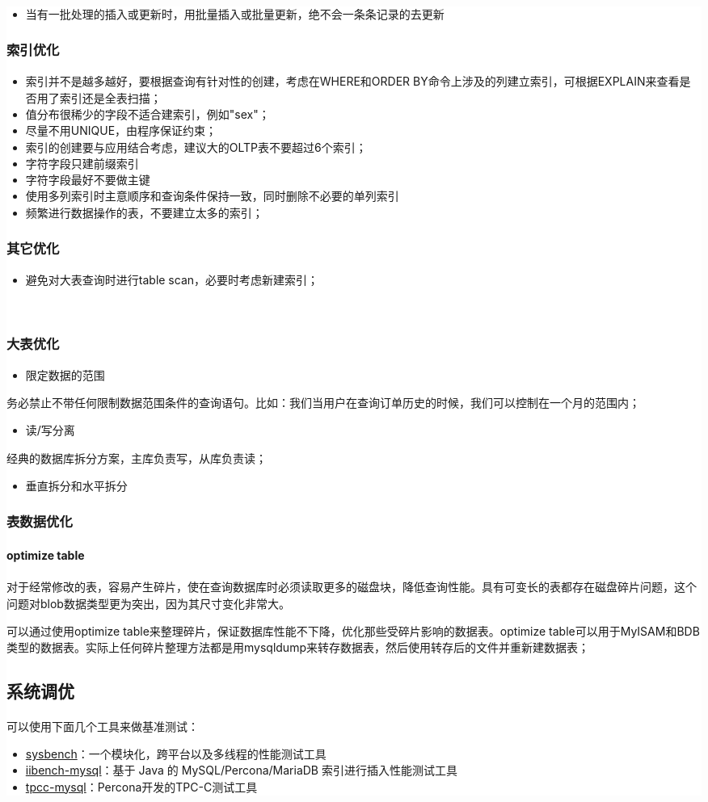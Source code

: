 - 当有一批处理的插入或更新时，用批量插入或批量更新，绝不会一条条记录的去更新



### 索引优化

- 索引并不是越多越好，要根据查询有针对性的创建，考虑在WHERE和ORDER BY命令上涉及的列建立索引，可根据EXPLAIN来查看是否用了索引还是全表扫描；
- 值分布很稀少的字段不适合建索引，例如"sex"；
- 尽量不用UNIQUE，由程序保证约束；
- 索引的创建要与应用结合考虑，建议大的OLTP表不要超过6个索引；
- 字符字段只建前缀索引
- 字符字段最好不要做主键
- 使用多列索引时主意顺序和查询条件保持一致，同时删除不必要的单列索引
- 频繁进行数据操作的表，不要建立太多的索引； 



### 其它优化

- 避免对大表查询时进行table scan，必要时考虑新建索引；

​	

### 大表优化

- 限定数据的范围

​	务必禁止不带任何限制数据范围条件的查询语句。比如：我们当用户在查询订单历史的时候，我们可以控制在一个月的范围内；



- 读/写分离

经典的数据库拆分方案，主库负责写，从库负责读；



- 垂直拆分和水平拆分



### 表数据优化

#### optimize table

对于经常修改的表，容易产生碎片，使在查询数据库时必须读取更多的磁盘块，降低查询性能。具有可变长的表都存在磁盘碎片问题，这个问题对blob数据类型更为突出，因为其尺寸变化非常大。

可以通过使用optimize table来整理碎片，保证数据库性能不下降，优化那些受碎片影响的数据表。optimize table可以用于MyISAM和BDB类型的数据表。实际上任何碎片整理方法都是用mysqldump来转存数据表，然后使用转存后的文件并重新建数据表；



## 系统调优

可以使用下面几个工具来做基准测试：

- [sysbench](https://link.segmentfault.com/?enc=K4C%2FJWzWGetm0SjR%2FXLViw%3D%3D.CvVtBn6W0WBRTP6yYQBcyN2ffg%2B%2FU04yb6vKLmbN6FMUbvgKPznfOeBp%2FMEIay3m)：一个模块化，跨平台以及多线程的性能测试工具
- [iibench-mysql](https://link.segmentfault.com/?enc=WYWyQrcDLK9pjdTz9IVu6A%3D%3D.vNPyeW%2BgGlu8TwHhX%2F6p9UmViYFPlGNu5bgzRLmdiI%2FiKtaQ31S2lG0ash%2Fuf1%2Bu)：基于 Java 的 MySQL/Percona/MariaDB 索引进行插入性能测试工具
- [tpcc-mysql](https://link.segmentfault.com/?enc=3udMCZz5B61kAvb%2FA9znuw%3D%3D.TftoccNADM%2FxGy6ndsIsFteGtzs7ruXuBJ1gA%2FQwWV885ZqP14HjGjVyWCLd90i8)：Percona开发的TPC-C测试工具
